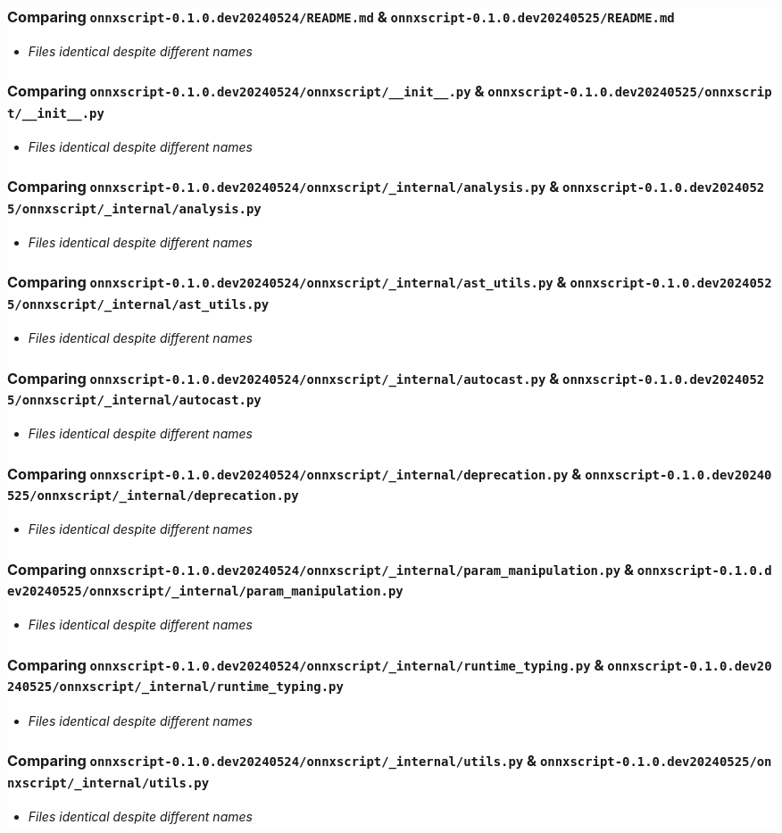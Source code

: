 ### Comparing `onnxscript-0.1.0.dev20240524/README.md` & `onnxscript-0.1.0.dev20240525/README.md`

 * *Files identical despite different names*

### Comparing `onnxscript-0.1.0.dev20240524/onnxscript/__init__.py` & `onnxscript-0.1.0.dev20240525/onnxscript/__init__.py`

 * *Files identical despite different names*

### Comparing `onnxscript-0.1.0.dev20240524/onnxscript/_internal/analysis.py` & `onnxscript-0.1.0.dev20240525/onnxscript/_internal/analysis.py`

 * *Files identical despite different names*

### Comparing `onnxscript-0.1.0.dev20240524/onnxscript/_internal/ast_utils.py` & `onnxscript-0.1.0.dev20240525/onnxscript/_internal/ast_utils.py`

 * *Files identical despite different names*

### Comparing `onnxscript-0.1.0.dev20240524/onnxscript/_internal/autocast.py` & `onnxscript-0.1.0.dev20240525/onnxscript/_internal/autocast.py`

 * *Files identical despite different names*

### Comparing `onnxscript-0.1.0.dev20240524/onnxscript/_internal/deprecation.py` & `onnxscript-0.1.0.dev20240525/onnxscript/_internal/deprecation.py`

 * *Files identical despite different names*

### Comparing `onnxscript-0.1.0.dev20240524/onnxscript/_internal/param_manipulation.py` & `onnxscript-0.1.0.dev20240525/onnxscript/_internal/param_manipulation.py`

 * *Files identical despite different names*

### Comparing `onnxscript-0.1.0.dev20240524/onnxscript/_internal/runtime_typing.py` & `onnxscript-0.1.0.dev20240525/onnxscript/_internal/runtime_typing.py`

 * *Files identical despite different names*

### Comparing `onnxscript-0.1.0.dev20240524/onnxscript/_internal/utils.py` & `onnxscript-0.1.0.dev20240525/onnxscript/_internal/utils.py`

 * *Files identical despite different names*
